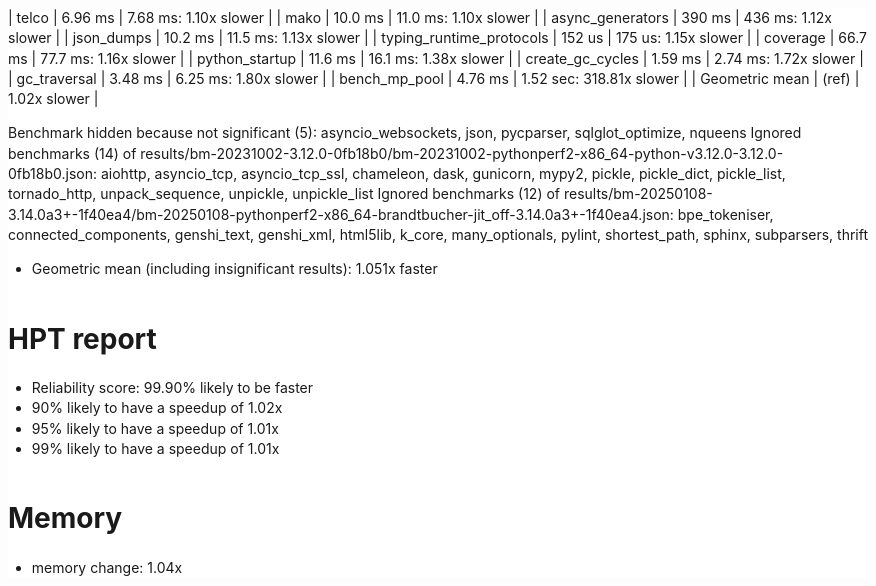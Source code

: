 | telco                      | 6.96 ms                                                      | 7.68 ms: 1.10x slower                                                 |
| mako                       | 10.0 ms                                                      | 11.0 ms: 1.10x slower                                                 |
| async_generators           | 390 ms                                                       | 436 ms: 1.12x slower                                                  |
| json_dumps                 | 10.2 ms                                                      | 11.5 ms: 1.13x slower                                                 |
| typing_runtime_protocols   | 152 us                                                       | 175 us: 1.15x slower                                                  |
| coverage                   | 66.7 ms                                                      | 77.7 ms: 1.16x slower                                                 |
| python_startup             | 11.6 ms                                                      | 16.1 ms: 1.38x slower                                                 |
| create_gc_cycles           | 1.59 ms                                                      | 2.74 ms: 1.72x slower                                                 |
| gc_traversal               | 3.48 ms                                                      | 6.25 ms: 1.80x slower                                                 |
| bench_mp_pool              | 4.76 ms                                                      | 1.52 sec: 318.81x slower                                              |
| Geometric mean             | (ref)                                                        | 1.02x slower                                                          |

Benchmark hidden because not significant (5): asyncio_websockets, json, pycparser, sqlglot_optimize, nqueens
Ignored benchmarks (14) of results/bm-20231002-3.12.0-0fb18b0/bm-20231002-pythonperf2-x86_64-python-v3.12.0-3.12.0-0fb18b0.json: aiohttp, asyncio_tcp, asyncio_tcp_ssl, chameleon, dask, gunicorn, mypy2, pickle, pickle_dict, pickle_list, tornado_http, unpack_sequence, unpickle, unpickle_list
Ignored benchmarks (12) of results/bm-20250108-3.14.0a3+-1f40ea4/bm-20250108-pythonperf2-x86_64-brandtbucher-jit_off-3.14.0a3+-1f40ea4.json: bpe_tokeniser, connected_components, genshi_text, genshi_xml, html5lib, k_core, many_optionals, pylint, shortest_path, sphinx, subparsers, thrift

- Geometric mean (including insignificant results): 1.051x faster

# HPT report

- Reliability score: 99.90% likely to be faster
- 90% likely to have a speedup of 1.02x
- 95% likely to have a speedup of 1.01x
- 99% likely to have a speedup of 1.01x

# Memory
- memory change: 1.04x